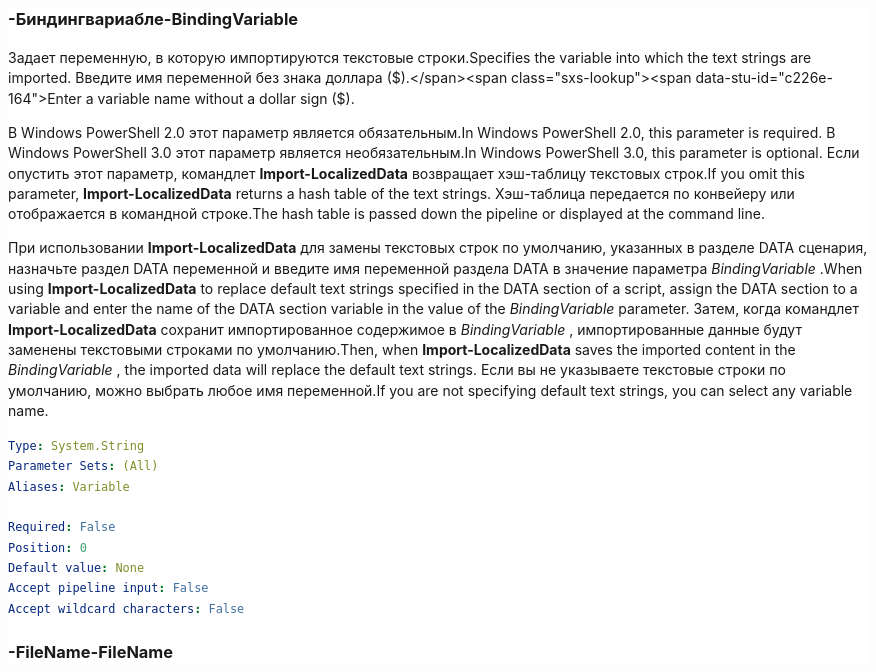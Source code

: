 ### <span data-ttu-id="c226e-162">-Биндингвариабле</span><span class="sxs-lookup"><span data-stu-id="c226e-162">-BindingVariable</span></span>

<span data-ttu-id="c226e-163">Задает переменную, в которую импортируются текстовые строки.</span><span class="sxs-lookup"><span data-stu-id="c226e-163">Specifies the variable into which the text strings are imported.</span></span>
<span data-ttu-id="c226e-164">Введите имя переменной без знака доллара ($).</span><span class="sxs-lookup"><span data-stu-id="c226e-164">Enter a variable name without a dollar sign ($).</span></span>

<span data-ttu-id="c226e-165">В Windows PowerShell 2.0 этот параметр является обязательным.</span><span class="sxs-lookup"><span data-stu-id="c226e-165">In Windows PowerShell 2.0, this parameter is required.</span></span>
<span data-ttu-id="c226e-166">В Windows PowerShell 3.0 этот параметр является необязательным.</span><span class="sxs-lookup"><span data-stu-id="c226e-166">In Windows PowerShell 3.0, this parameter is optional.</span></span>
<span data-ttu-id="c226e-167">Если опустить этот параметр, командлет **Import-LocalizedData** возвращает хэш-таблицу текстовых строк.</span><span class="sxs-lookup"><span data-stu-id="c226e-167">If you omit this parameter, **Import-LocalizedData** returns a hash table of the text strings.</span></span>
<span data-ttu-id="c226e-168">Хэш-таблица передается по конвейеру или отображается в командной строке.</span><span class="sxs-lookup"><span data-stu-id="c226e-168">The hash table is passed down the pipeline or displayed at the command line.</span></span>

<span data-ttu-id="c226e-169">При использовании **Import-LocalizedData** для замены текстовых строк по умолчанию, указанных в разделе DATA сценария, назначьте раздел DATA переменной и введите имя переменной раздела DATA в значение параметра *BindingVariable* .</span><span class="sxs-lookup"><span data-stu-id="c226e-169">When using **Import-LocalizedData** to replace default text strings specified in the DATA section of a script, assign the DATA section to a variable and enter the name of the DATA section variable in the value of the *BindingVariable* parameter.</span></span>
<span data-ttu-id="c226e-170">Затем, когда командлет **Import-LocalizedData** сохранит импортированное содержимое в *BindingVariable* , импортированные данные будут заменены текстовыми строками по умолчанию.</span><span class="sxs-lookup"><span data-stu-id="c226e-170">Then, when **Import-LocalizedData** saves the imported content in the *BindingVariable* , the imported data will replace the default text strings.</span></span>
<span data-ttu-id="c226e-171">Если вы не указываете текстовые строки по умолчанию, можно выбрать любое имя переменной.</span><span class="sxs-lookup"><span data-stu-id="c226e-171">If you are not specifying default text strings, you can select any variable name.</span></span>

```yaml
Type: System.String
Parameter Sets: (All)
Aliases: Variable

Required: False
Position: 0
Default value: None
Accept pipeline input: False
Accept wildcard characters: False
```

### <span data-ttu-id="c226e-172">-FileName</span><span class="sxs-lookup"><span data-stu-id="c226e-172">-FileName</span></span>
